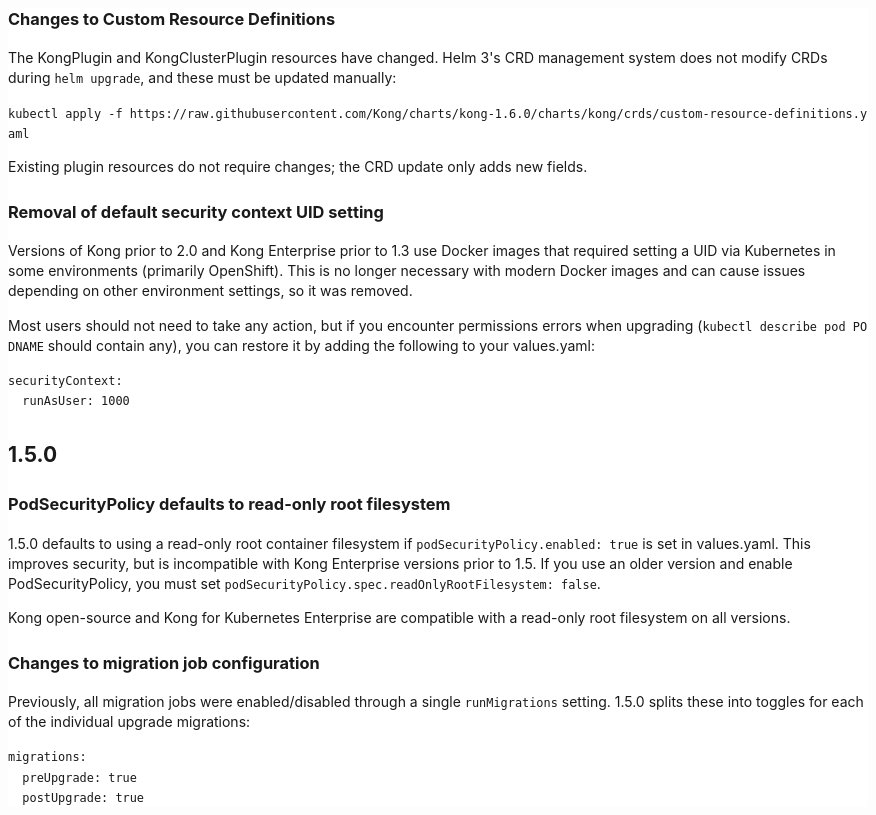 ### Changes to Custom Resource Definitions

The KongPlugin and KongClusterPlugin resources have changed. Helm 3's CRD
management system does not modify CRDs during `helm upgrade`, and these must be
updated manually:

```
kubectl apply -f https://raw.githubusercontent.com/Kong/charts/kong-1.6.0/charts/kong/crds/custom-resource-definitions.yaml
```

Existing plugin resources do not require changes; the CRD update only adds new
fields.

### Removal of default security context UID setting

Versions of Kong prior to 2.0 and Kong Enterprise prior to 1.3 use Docker
images that required setting a UID via Kubernetes in some environments
(primarily OpenShift). This is no longer necessary with modern Docker images
and can cause issues depending on other environment settings, so it was
removed.

Most users should not need to take any action, but if you encounter permissions
errors when upgrading (`kubectl describe pod PODNAME` should contain any), you
can restore it by adding the following to your values.yaml:

```
securityContext:
  runAsUser: 1000
```

## 1.5.0

### PodSecurityPolicy defaults to read-only root filesystem

1.5.0 defaults to using a read-only root container filesystem if
`podSecurityPolicy.enabled: true` is set in values.yaml. This improves
security, but is incompatible with Kong Enterprise versions prior to 1.5. If
you use an older version and enable PodSecurityPolicy, you must set
`podSecurityPolicy.spec.readOnlyRootFilesystem: false`.

Kong open-source and Kong for Kubernetes Enterprise are compatible with a
read-only root filesystem on all versions.

### Changes to migration job configuration

Previously, all migration jobs were enabled/disabled through a single
`runMigrations` setting. 1.5.0 splits these into toggles for each of the
individual upgrade migrations:

```
migrations:
  preUpgrade: true
  postUpgrade: true
```
